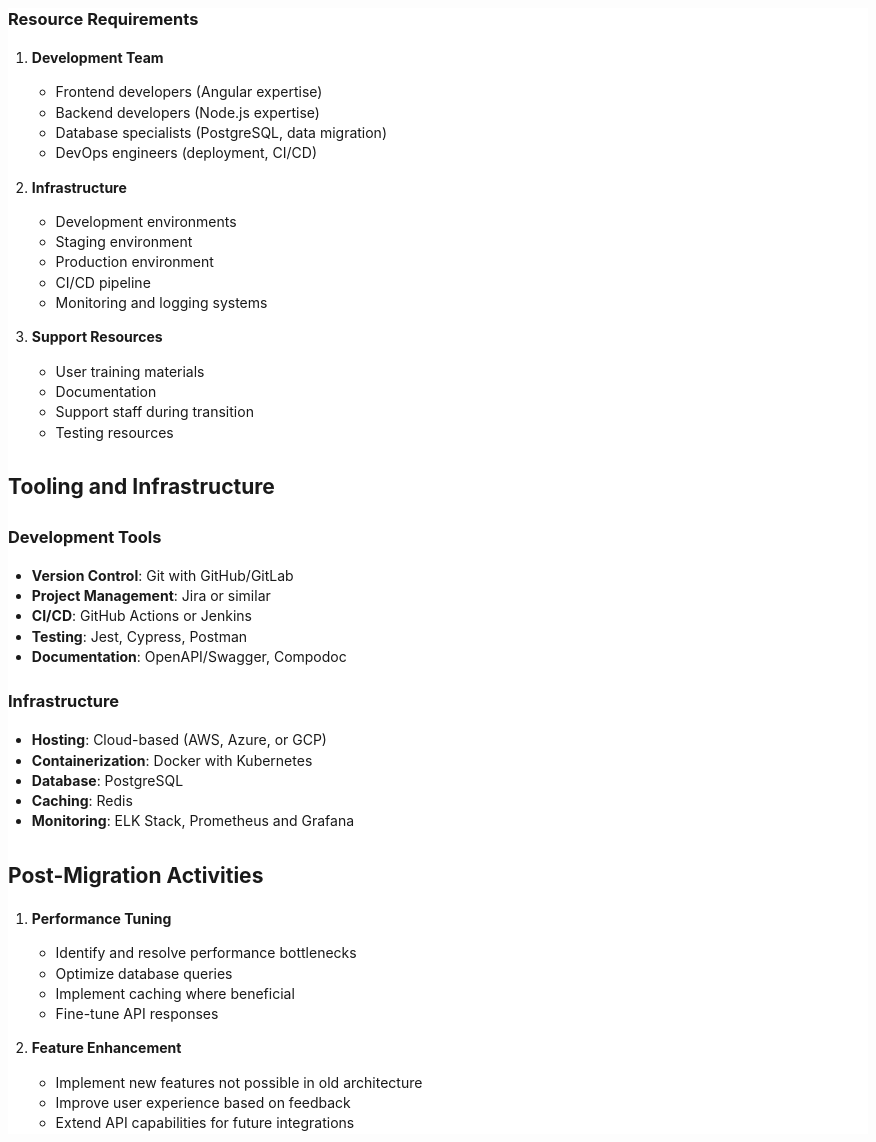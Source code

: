 ### Resource Requirements

1. **Development Team**
   - Frontend developers (Angular expertise)
   - Backend developers (Node.js expertise)
   - Database specialists (PostgreSQL, data migration)
   - DevOps engineers (deployment, CI/CD)

2. **Infrastructure**
   - Development environments
   - Staging environment
   - Production environment
   - CI/CD pipeline
   - Monitoring and logging systems

3. **Support Resources**
   - User training materials
   - Documentation
   - Support staff during transition
   - Testing resources

## Tooling and Infrastructure

### Development Tools

- **Version Control**: Git with GitHub/GitLab
- **Project Management**: Jira or similar
- **CI/CD**: GitHub Actions or Jenkins
- **Testing**: Jest, Cypress, Postman
- **Documentation**: OpenAPI/Swagger, Compodoc

### Infrastructure

- **Hosting**: Cloud-based (AWS, Azure, or GCP)
- **Containerization**: Docker with Kubernetes
- **Database**: PostgreSQL
- **Caching**: Redis
- **Monitoring**: ELK Stack, Prometheus and Grafana

## Post-Migration Activities

1. **Performance Tuning**
   - Identify and resolve performance bottlenecks
   - Optimize database queries
   - Implement caching where beneficial
   - Fine-tune API responses

2. **Feature Enhancement**
   - Implement new features not possible in old architecture
   - Improve user experience based on feedback
   - Extend API capabilities for future integrations
